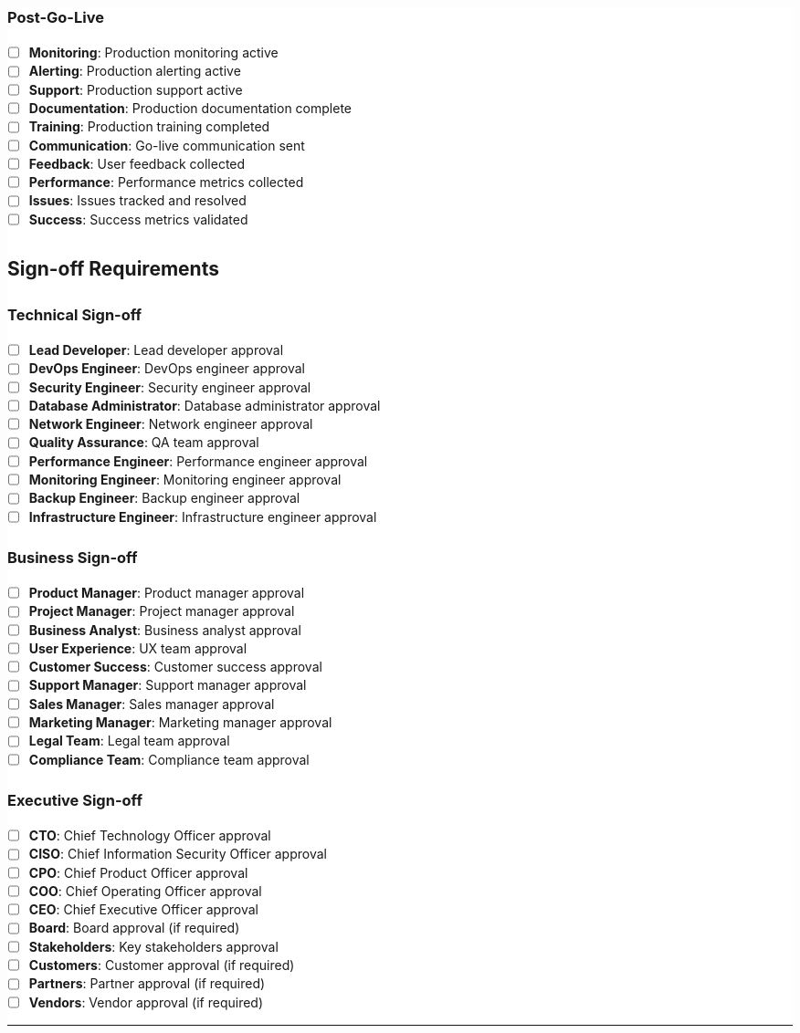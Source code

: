 ### Post-Go-Live
- [ ] **Monitoring**: Production monitoring active
- [ ] **Alerting**: Production alerting active
- [ ] **Support**: Production support active
- [ ] **Documentation**: Production documentation complete
- [ ] **Training**: Production training completed
- [ ] **Communication**: Go-live communication sent
- [ ] **Feedback**: User feedback collected
- [ ] **Performance**: Performance metrics collected
- [ ] **Issues**: Issues tracked and resolved
- [ ] **Success**: Success metrics validated

## Sign-off Requirements

### Technical Sign-off
- [ ] **Lead Developer**: Lead developer approval
- [ ] **DevOps Engineer**: DevOps engineer approval
- [ ] **Security Engineer**: Security engineer approval
- [ ] **Database Administrator**: Database administrator approval
- [ ] **Network Engineer**: Network engineer approval
- [ ] **Quality Assurance**: QA team approval
- [ ] **Performance Engineer**: Performance engineer approval
- [ ] **Monitoring Engineer**: Monitoring engineer approval
- [ ] **Backup Engineer**: Backup engineer approval
- [ ] **Infrastructure Engineer**: Infrastructure engineer approval

### Business Sign-off
- [ ] **Product Manager**: Product manager approval
- [ ] **Project Manager**: Project manager approval
- [ ] **Business Analyst**: Business analyst approval
- [ ] **User Experience**: UX team approval
- [ ] **Customer Success**: Customer success approval
- [ ] **Support Manager**: Support manager approval
- [ ] **Sales Manager**: Sales manager approval
- [ ] **Marketing Manager**: Marketing manager approval
- [ ] **Legal Team**: Legal team approval
- [ ] **Compliance Team**: Compliance team approval

### Executive Sign-off
- [ ] **CTO**: Chief Technology Officer approval
- [ ] **CISO**: Chief Information Security Officer approval
- [ ] **CPO**: Chief Product Officer approval
- [ ] **COO**: Chief Operating Officer approval
- [ ] **CEO**: Chief Executive Officer approval
- [ ] **Board**: Board approval (if required)
- [ ] **Stakeholders**: Key stakeholders approval
- [ ] **Customers**: Customer approval (if required)
- [ ] **Partners**: Partner approval (if required)
- [ ] **Vendors**: Vendor approval (if required)

---